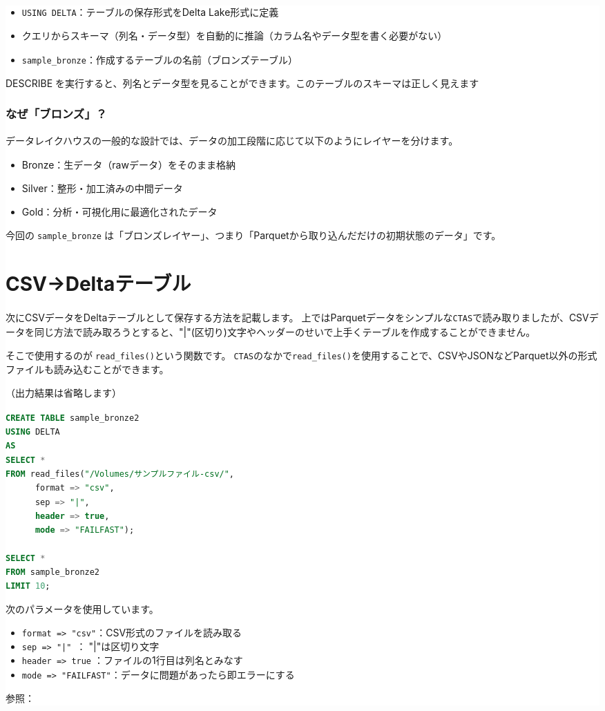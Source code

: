 - `USING DELTA`：テーブルの保存形式をDelta Lake形式に定義

- クエリからスキーマ（列名・データ型）を自動的に推論（カラム名やデータ型を書く必要がない）

- `sample_bronze`：作成するテーブルの名前（ブロンズテーブル）



DESCRIBE <table-name>を実行すると、列名とデータ型を見ることができます。このテーブルのスキーマは正しく見えます

### なぜ「ブロンズ」？

データレイクハウスの一般的な設計では、データの加工段階に応じて以下のようにレイヤーを分けます。

- Bronze：生データ（rawデータ）をそのまま格納

- Silver：整形・加工済みの中間データ

- Gold：分析・可視化用に最適化されたデータ

今回の `sample_bronze` は「ブロンズレイヤー」、つまり「Parquetから取り込んだだけの初期状態のデータ」です。


# CSV→Deltaテーブル

次にCSVデータをDeltaテーブルとして保存する方法を記載します。
上ではParquetデータをシンプルな`CTAS`で読み取りましたが、CSVデータを同じ方法で読み取ろうとすると、"|"(区切り)文字やヘッダーのせいで上手くテーブルを作成することができません。

そこで使用するのが `read_files()`という関数です。
`CTAS`のなかで`read_files()`を使用することで、CSVやJSONなどParquet以外の形式ファイルも読み込むことができます。

（出力結果は省略します）

```sql
CREATE TABLE sample_bronze2 
USING DELTA 
AS
SELECT * 
FROM read_files("/Volumes/サンプルファイル-csv/",
      format => "csv",
      sep => "|",
      header => true,
      mode => "FAILFAST");

SELECT * 
FROM sample_bronze2 
LIMIT 10;
```

次のパラメータを使用しています。

- `format => "csv"`：CSV形式のファイルを読み取る       
- `sep => "|" `：  "|"は区切り文字 
- `header => true` ：ファイルの1行目は列名とみなす         
- `mode => "FAILFAST"`：データに問題があったら即エラーにする


参照：
